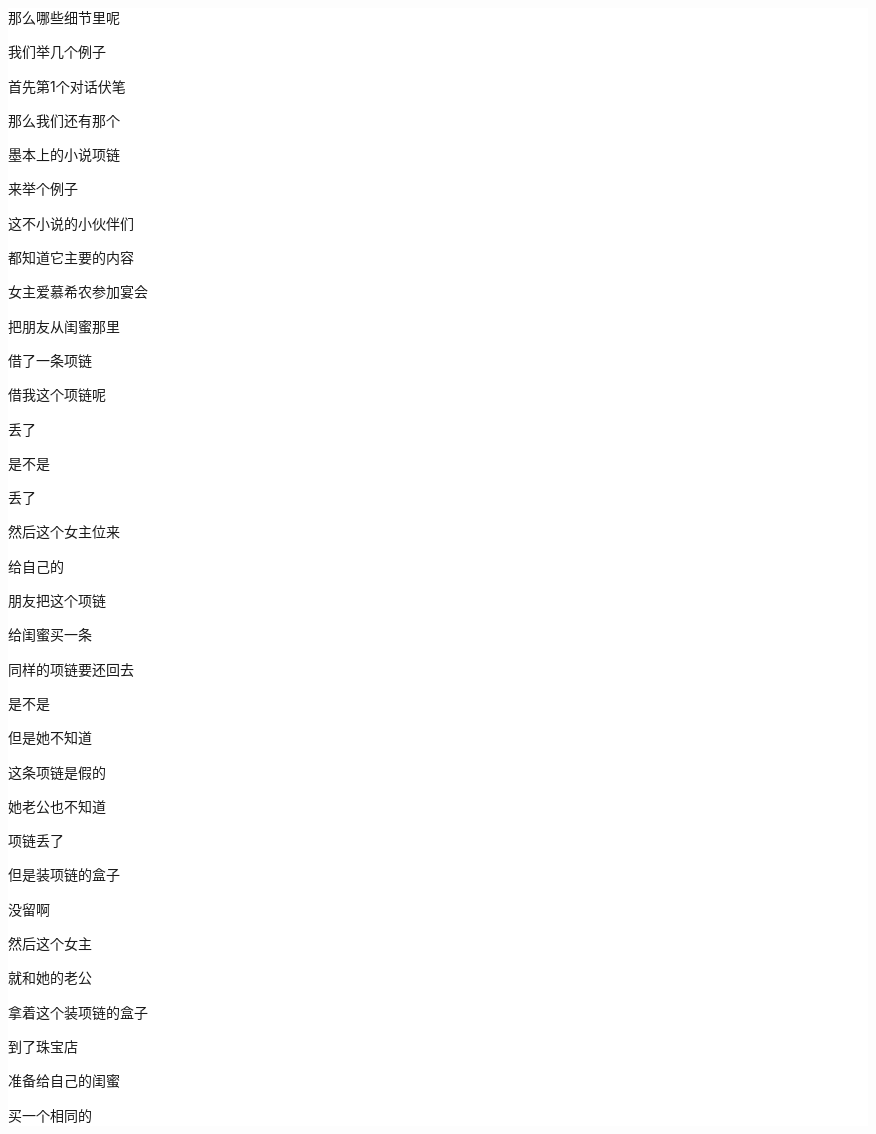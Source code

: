 那么哪些细节里呢

我们举几个例子

首先第1个对话伏笔

那么我们还有那个

墨本上的小说项链

来举个例子

这不小说的小伙伴们

都知道它主要的内容

女主爱慕希农参加宴会

把朋友从闺蜜那里

借了一条项链

借我这个项链呢

丢了

是不是

丢了

然后这个女主位来

给自己的

朋友把这个项链

给闺蜜买一条

同样的项链要还回去

是不是

但是她不知道

这条项链是假的

她老公也不知道

项链丢了

但是装项链的盒子

没留啊

然后这个女主

就和她的老公

拿着这个装项链的盒子

到了珠宝店

准备给自己的闺蜜

买一个相同的
